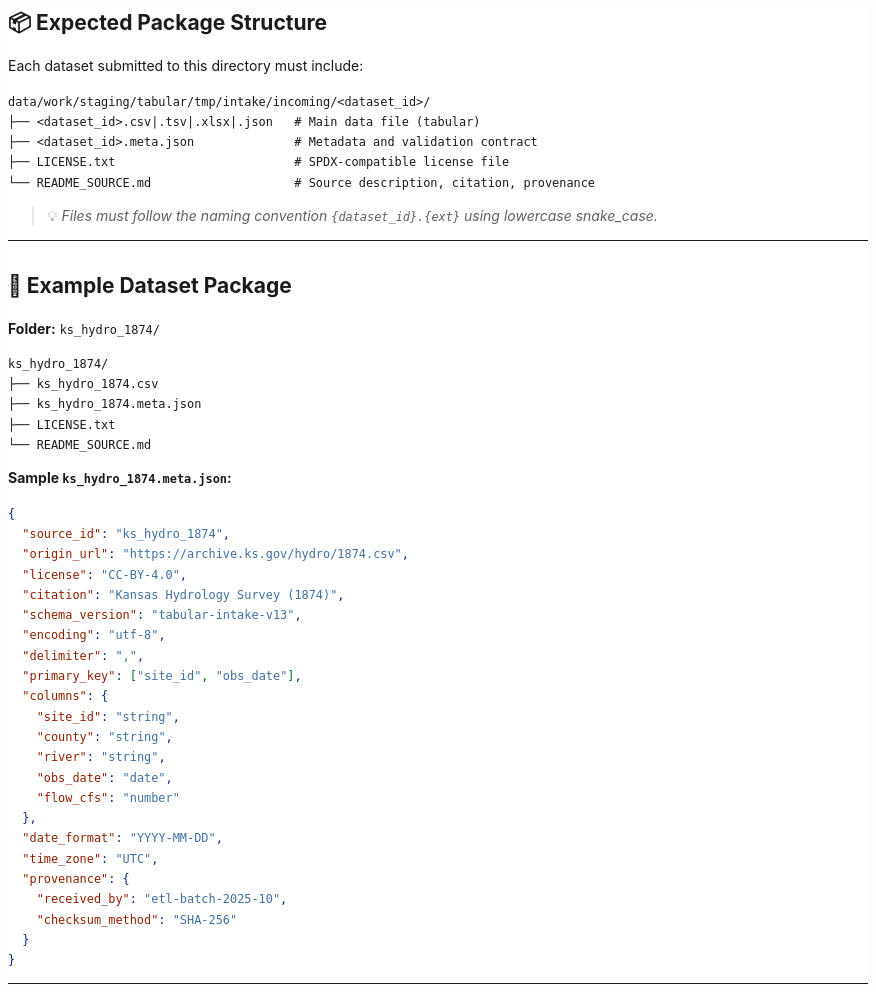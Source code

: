
## 📦 Expected Package Structure

Each dataset submitted to this directory must include:

```plaintext
data/work/staging/tabular/tmp/intake/incoming/<dataset_id>/
├── <dataset_id>.csv|.tsv|.xlsx|.json   # Main data file (tabular)
├── <dataset_id>.meta.json              # Metadata and validation contract
├── LICENSE.txt                         # SPDX-compatible license file
└── README_SOURCE.md                    # Source description, citation, provenance
````

> 💡 *Files must follow the naming convention `{dataset_id}.{ext}` using lowercase snake_case.*

---

## 🧾 Example Dataset Package

**Folder:** `ks_hydro_1874/`

```plaintext
ks_hydro_1874/
├── ks_hydro_1874.csv
├── ks_hydro_1874.meta.json
├── LICENSE.txt
└── README_SOURCE.md
```

**Sample `ks_hydro_1874.meta.json`:**

```json
{
  "source_id": "ks_hydro_1874",
  "origin_url": "https://archive.ks.gov/hydro/1874.csv",
  "license": "CC-BY-4.0",
  "citation": "Kansas Hydrology Survey (1874)",
  "schema_version": "tabular-intake-v13",
  "encoding": "utf-8",
  "delimiter": ",",
  "primary_key": ["site_id", "obs_date"],
  "columns": {
    "site_id": "string",
    "county": "string",
    "river": "string",
    "obs_date": "date",
    "flow_cfs": "number"
  },
  "date_format": "YYYY-MM-DD",
  "time_zone": "UTC",
  "provenance": {
    "received_by": "etl-batch-2025-10",
    "checksum_method": "SHA-256"
  }
}
```

---